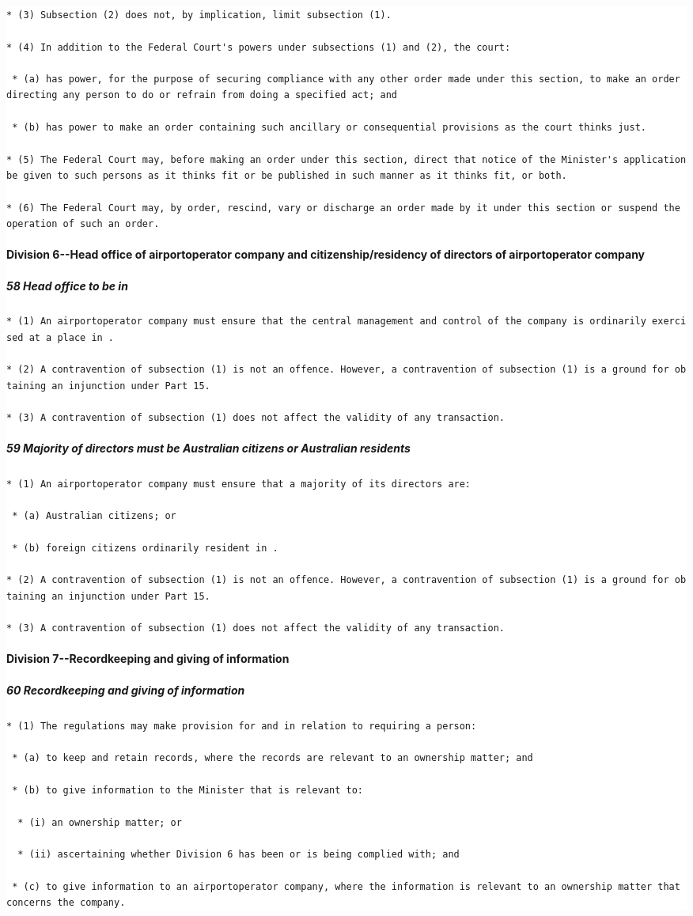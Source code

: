     * (3) Subsection (2) does not, by implication, limit subsection (1).

    * (4) In addition to the Federal Court's powers under subsections (1) and (2), the court:

     * (a) has power, for the purpose of securing compliance with any other order made under this section, to make an order directing any person to do or refrain from doing a specified act; and

     * (b) has power to make an order containing such ancillary or consequential provisions as the court thinks just.

    * (5) The Federal Court may, before making an order under this section, direct that notice of the Minister's application be given to such persons as it thinks fit or be published in such manner as it thinks fit, or both.

    * (6) The Federal Court may, by order, rescind, vary or discharge an order made by it under this section or suspend the operation of such an order.

#### Division 6--Head office of airportoperator company and citizenship/residency of directors of airportoperator company

##### 58  Head office to be in 

    * (1) An airportoperator company must ensure that the central management and control of the company is ordinarily exercised at a place in .

    * (2) A contravention of subsection (1) is not an offence. However, a contravention of subsection (1) is a ground for obtaining an injunction under Part 15.

    * (3) A contravention of subsection (1) does not affect the validity of any transaction.

##### 59  Majority of directors must be Australian citizens or Australian residents

    * (1) An airportoperator company must ensure that a majority of its directors are:

     * (a) Australian citizens; or

     * (b) foreign citizens ordinarily resident in .

    * (2) A contravention of subsection (1) is not an offence. However, a contravention of subsection (1) is a ground for obtaining an injunction under Part 15.

    * (3) A contravention of subsection (1) does not affect the validity of any transaction.

#### Division 7--Recordkeeping and giving of information

##### 60  Recordkeeping and giving of information

    * (1) The regulations may make provision for and in relation to requiring a person:

     * (a) to keep and retain records, where the records are relevant to an ownership matter; and

     * (b) to give information to the Minister that is relevant to:

      * (i) an ownership matter; or

      * (ii) ascertaining whether Division 6 has been or is being complied with; and

     * (c) to give information to an airportoperator company, where the information is relevant to an ownership matter that concerns the company.
